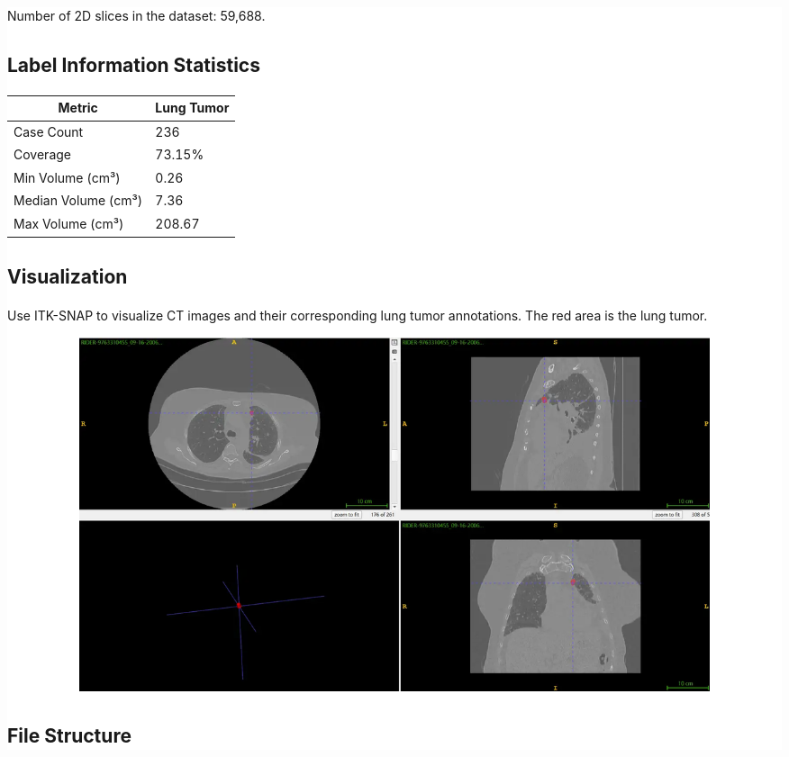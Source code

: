 Number of 2D slices in the dataset: 59,688.

## Label Information Statistics

| Metric              | Lung Tumor |
|---------------------|------------|
| Case Count          | 236        |
| Coverage            | 73.15%     |
| Min Volume (cm³)    | 0.26       |
| Median Volume (cm³) | 7.36       |
| Max Volume (cm³)    | 208.67     |

## Visualization

Use ITK-SNAP to visualize CT images and their corresponding lung tumor annotations. The red area is the lung tumor.

<div align="center">
    <a href="https://github.com/openmedlab/"><img width="700px" height="auto" src="appendix/QIBA-VolCT-1B_1.webp"></a>
</div>
<p style="text-align:center;font-size:10px;"><em></em></p>

## File Structure
